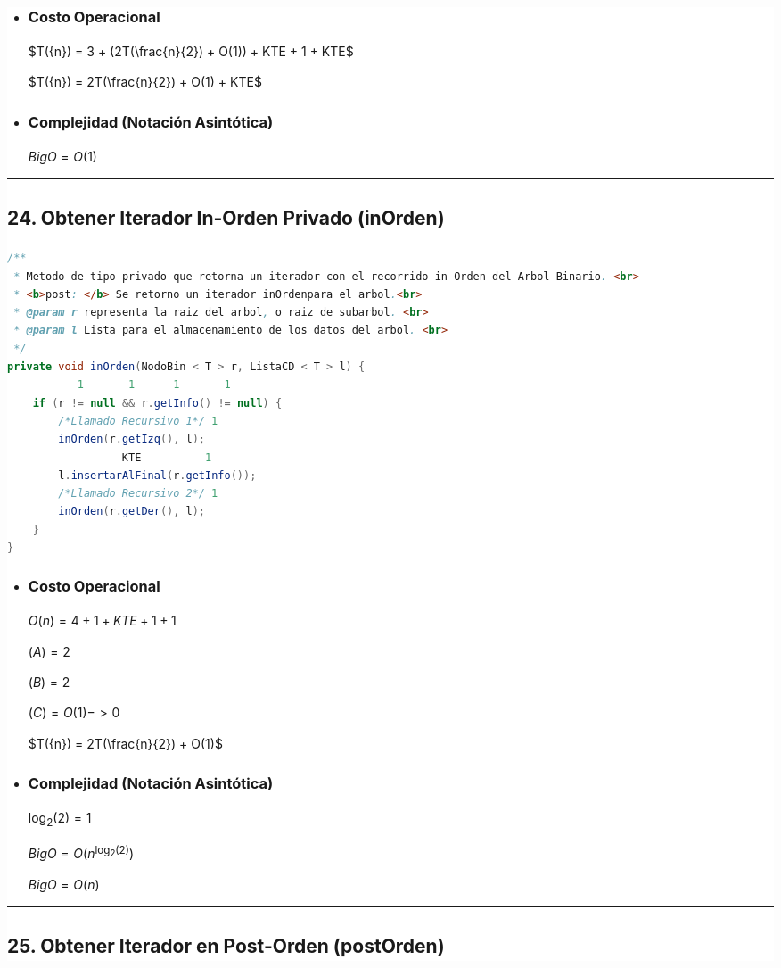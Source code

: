 * ### __Costo Operacional__

  $T({n}) = 3 + (2T(\frac{n}{2}) + O(1)) + KTE + 1 + KTE$

  $T({n}) = 2T(\frac{n}{2}) + O(1) + KTE$

* ### __Complejidad (Notación Asintótica)__

  $Big O = O({1})$

***

## __24. Obtener Iterador In-Orden Privado (inOrden)__

```java
/**
 * Metodo de tipo privado que retorna un iterador con el recorrido in Orden del Arbol Binario. <br>
 * <b>post: </b> Se retorno un iterador inOrdenpara el arbol.<br>
 * @param r representa la raiz del arbol, o raiz de subarbol. <br>
 * @param l Lista para el almacenamiento de los datos del arbol. <br>
 */
private void inOrden(NodoBin < T > r, ListaCD < T > l) {
           1       1      1       1
    if (r != null && r.getInfo() != null) {
        /*Llamado Recursivo 1*/ 1
        inOrden(r.getIzq(), l);
                  KTE          1
        l.insertarAlFinal(r.getInfo());
        /*Llamado Recursivo 2*/ 1
        inOrden(r.getDer(), l);
    }
}
```

* ### __Costo Operacional__

  $O({n}) = 4 + 1 + KTE + 1 + 1$

  $({A}) = 2$

  $({B}) = 2$

  $({C}) = O(1) -> 0$

  $T({n}) = 2T(\frac{n}{2}) + O(1)$

* ### __Complejidad (Notación Asintótica)__

  $\log_2(2) = 1$

  $Big O = O({n^{\log_2(2)}})$

  $Big O = O({n})$

***

## __25. Obtener Iterador en Post-Orden (postOrden)__
